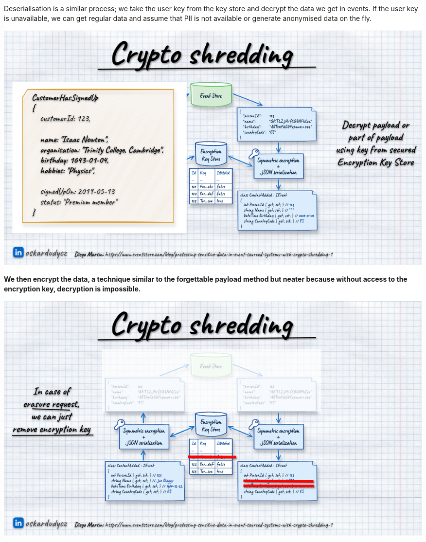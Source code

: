 Deserialisation is a similar process; we take the user key from the key store and decrypt the data we get in events. If the user key is unavailable, we can get regular data and assume that PII is not available or generate anonymised data on the fly.

![decryption](2023-11-26-cryptoshredding-decryption.png)

**We then encrypt the data, a technique similar to the forgettable payload method but neater because without access to the encryption key, decryption is impossible.**

![removal](2023-11-26-cryptoshredding-removal.png)
